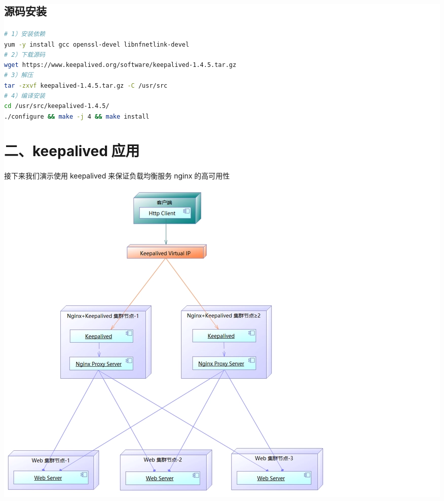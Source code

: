 ## 源码安装

```bash
# 1）安装依赖
yum -y install gcc openssl-devel libnfnetlink-devel
# 2）下载源码
wget https://www.keepalived.org/software/keepalived-1.4.5.tar.gz
# 3）解压
tar -zxvf keepalived-1.4.5.tar.gz -C /usr/src
# 4）编译安装
cd /usr/src/keepalived-1.4.5/
./configure && make -j 4 && make install
```

# 二、keepalived 应用

接下来我们演示使用 keepalived 来保证负载均衡服务 nginx 的高可用性

![](assets/image-20221127204322259-20230610173810-fkrmdy6.png)
